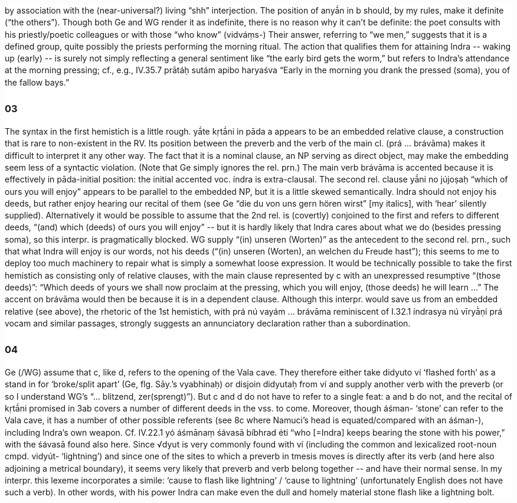 by association with the (near-universal?) living “shh” interjection.
The position of anyā́n in b should, by my rules, make it definite (“the others”).
Though both Ge and WG render it as indefinite, there is no reason why it can’t be
definite: the poet consults with his priestly/poetic colleagues or with those “who
know” (vidváṃs-) Their answer, referring to “we men,” suggests that it is a defined
group, quite possibly the priests performing the morning ritual. The action that
qualifies them for attaining Indra -- waking up (early) -- is surely not simply
reflecting a general sentiment like “the early bird gets the worm,” but refers to
Indra’s attendance at the morning pressing; cf., e.g., IV.35.7 prātáḥ sutám apibo
haryaśva “Early in the morning you drank the pressed (soma), you of the fallow
bays.”

### 03
The syntax in the first hemistich is a little rough. yā́te kṛtā́ni in pāda a
appears to be an embedded relative clause, a construction that is rare to non-existent
in the RV. Its position between the preverb and the verb of the main cl. (prá …
brávāma) makes it difficult to interpret it any other way. The fact that it is a nominal
clause, an NP serving as direct object, may make the embedding seem less of a
syntactic violation. (Note that Ge simply ignores the rel. prn.) The main verb
brávāma is accented because it is effectively in pāda-initial position: the initial
accented voc. índra is extra-clausal.
The second rel. clause yā́ni no jújoṣaḥ “which of ours you will enjoy” appears
to be parallel to the embedded NP, but it is a little skewed semantically. Indra should
not enjoy his deeds, but rather enjoy hearing our recital of them (see Ge “die du von
uns gern hören wirst” [my italics], with ‘hear’ silently supplied). Alternatively it
would be possible to assume that the 2nd rel. is (covertly) conjoined to the first and
refers to different deeds, “(and) which (deeds) of ours you will enjoy” -- but it is
hardly likely that Indra cares about what we do (besides pressing soma), so this
interpr. is pragmatically blocked. WG supply “(in) unseren (Worten)” as the
antecedent to the second rel. prn., such that what Indra will enjoy is our words, not
his deeds (“(in) unseren (Worten), an welchen du Freude hast”); this seems to me to
deploy too much machinery to repair what is simply a somewhat loose expression.
It would be technically possible to take the first hemistich as consisting only
of relative clauses, with the main clause represented by c with an unexpressed
resumptive “(those deeds)”: “Which deeds of yours we shall now proclaim at the
pressing, which you will enjoy, (those deeds) he will learn ...” The accent on
brávāma would then be because it is in a dependent clause. Although this interpr.
would save us from an embedded relative (see above), the rhetoric of the 1st
hemistich, with prá nú vayám … brávāma reminiscent of I.32.1 índrasya nú vīryā̀ṇi
prá vocam and similar passages, strongly suggests an annunciatory declaration rather
than a subordination. 
### 04
Ge (/WG) assume that c, like d, refers to the opening of the Vala cave. They
therefore either take didyuto ví ‘flashed forth’ as a stand in for ‘broke/split apart’ (Ge,
flg. Sāy.’s vyabhinaḥ) or disjoin didyutaḥ from ví and supply another verb with the
preverb (or so I understand WG’s “… blitzend, zer(sprengt)”). But c and d do not
have to refer to a single feat: a and b do not, and the recital of kṛtā́ni promised in 3ab
covers a number of different deeds in the vss. to come. Moreover, though áśman-
‘stone’ can refer to the Vala cave, it has a number of other possible referents (see 8c
where Namuci’s head is equated/compared with an áśman-), including Indra’s own
weapon. Cf. IV.22.1 yó áśmānaṃ śávasā bíbhrad éti “who [=Indra] keeps bearing the
stone with his power,” with the śávasā found also here. Since √dyut is very
commonly found with ví (including the common and lexicalized root-noun cmpd.
vidyút- ‘lightning’) and since one of the sites to which a preverb in tmesis moves is
directly after its verb (and here also adjoining a metrical boundary), it seems very
likely that preverb and verb belong together -- and have their normal sense. In my
interpr. this lexeme incorporates a simile: ‘cause to flash like lightning’ / ‘cause to
lightning’ (unfortunately English does not have such a verb). In other words, with his
power Indra can make even the dull and homely material stone flash like a lightning
bolt.
